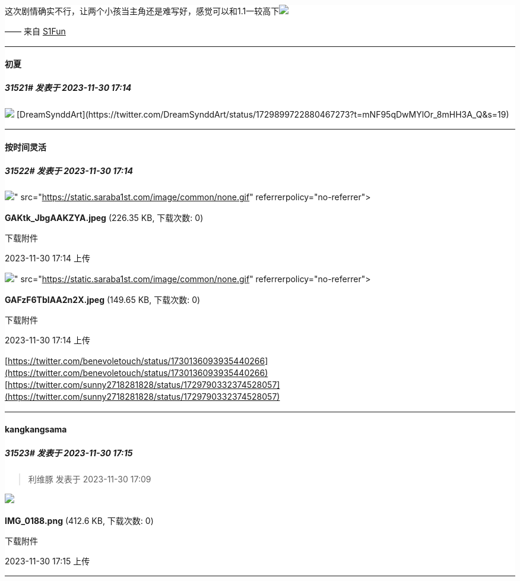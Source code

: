 这次剧情确实不行，让两个小孩当主角还是难写好，感觉可以和1.1一较高下<img src="https://static.saraba1st.com/image/smiley/face2017/037.png" referrerpolicy="no-referrer">

—— 来自 [S1Fun](https://s1fun.koalcat.com)

*****

####  初夏  
##### 31521#       发表于 2023-11-30 17:14

<img src="https://p.sda1.dev/14/5b42090e99b73e4da9b76cb05f172035/CMP_20231130171316137.jpg" referrerpolicy="no-referrer">
[DreamSynddArt](https://twitter.com/DreamSynddArt/status/1729899722880467273?t=mNF95qDwMYlOr_8mHH3A_Q&amp;s=19)

*****

####  按时间灵活  
##### 31522#       发表于 2023-11-30 17:14

<img src="https://img.saraba1st.com/forum/202311/30/171403skjdwnwqz2x7n577.jpeg" referrerpolicy="no-referrer">" src="https://static.saraba1st.com/image/common/none.gif" referrerpolicy="no-referrer">

<strong>GAKtk_JbgAAKZYA.jpeg</strong> (226.35 KB, 下载次数: 0)

下载附件

2023-11-30 17:14 上传

<img src="https://img.saraba1st.com/forum/202311/30/171409lanu8no8a5ezppfz.jpeg" referrerpolicy="no-referrer">" src="https://static.saraba1st.com/image/common/none.gif" referrerpolicy="no-referrer">

<strong>GAFzF6TbIAA2n2X.jpeg</strong> (149.65 KB, 下载次数: 0)

下载附件

2023-11-30 17:14 上传

[https://twitter.com/benevoletouch/status/1730136093935440266](https://twitter.com/benevoletouch/status/1730136093935440266) 
[https://twitter.com/sunny2718281828/status/1729790332374528057](https://twitter.com/sunny2718281828/status/1729790332374528057)

*****

####  kangkangsama  
##### 31523#       发表于 2023-11-30 17:15

<blockquote>利维豚 发表于 2023-11-30 17:09
</blockquote>

<img src="https://img.saraba1st.com/forum/202311/30/171502x3ixxem4p9bzz3ei.png" referrerpolicy="no-referrer">

<strong>IMG_0188.png</strong> (412.6 KB, 下载次数: 0)

下载附件

2023-11-30 17:15 上传

*****
